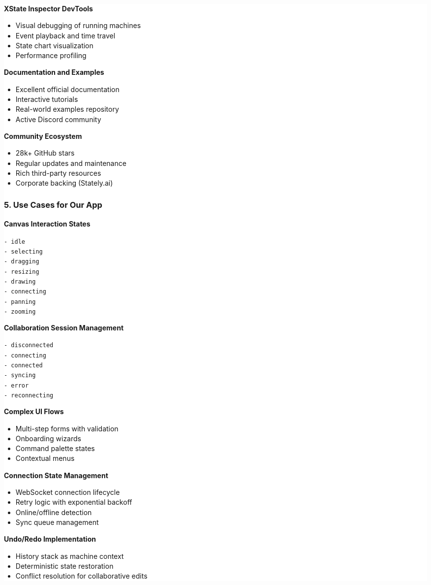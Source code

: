 **XState Inspector DevTools**
- Visual debugging of running machines
- Event playback and time travel
- State chart visualization
- Performance profiling

**Documentation and Examples**
- Excellent official documentation
- Interactive tutorials
- Real-world examples repository
- Active Discord community

**Community Ecosystem**
- 28k+ GitHub stars
- Regular updates and maintenance
- Rich third-party resources
- Corporate backing (Stately.ai)

### 5. Use Cases for Our App

**Canvas Interaction States**
```
- idle
- selecting
- dragging
- resizing
- drawing
- connecting
- panning
- zooming
```

**Collaboration Session Management**
```
- disconnected
- connecting
- connected
- syncing
- error
- reconnecting
```

**Complex UI Flows**
- Multi-step forms with validation
- Onboarding wizards
- Command palette states
- Contextual menus

**Connection State Management**
- WebSocket connection lifecycle
- Retry logic with exponential backoff
- Online/offline detection
- Sync queue management

**Undo/Redo Implementation**
- History stack as machine context
- Deterministic state restoration
- Conflict resolution for collaborative edits
